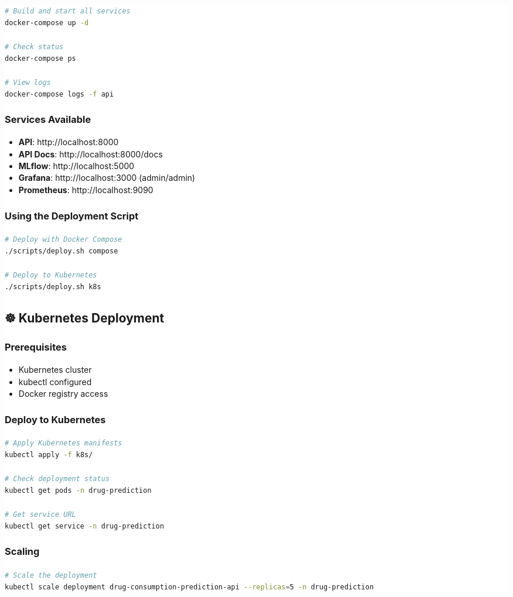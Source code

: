 ```bash
# Build and start all services
docker-compose up -d

# Check status
docker-compose ps

# View logs
docker-compose logs -f api
```

### Services Available

- **API**: http://localhost:8000
- **API Docs**: http://localhost:8000/docs
- **MLflow**: http://localhost:5000
- **Grafana**: http://localhost:3000 (admin/admin)
- **Prometheus**: http://localhost:9090

### Using the Deployment Script

```bash
# Deploy with Docker Compose
./scripts/deploy.sh compose

# Deploy to Kubernetes
./scripts/deploy.sh k8s
```

## ☸️ Kubernetes Deployment

### Prerequisites

- Kubernetes cluster
- kubectl configured
- Docker registry access

### Deploy to Kubernetes

```bash
# Apply Kubernetes manifests
kubectl apply -f k8s/

# Check deployment status
kubectl get pods -n drug-prediction

# Get service URL
kubectl get service -n drug-prediction
```

### Scaling

```bash
# Scale the deployment
kubectl scale deployment drug-consumption-prediction-api --replicas=5 -n drug-prediction
```
